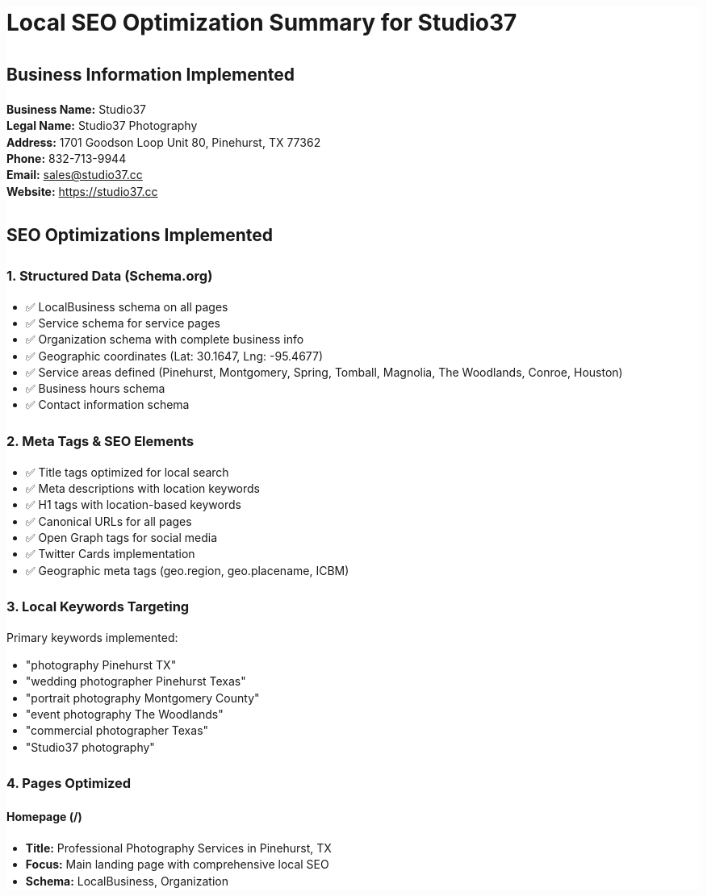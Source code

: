 # Local SEO Optimization Summary for Studio37

## Business Information Implemented

**Business Name:** Studio37  
**Legal Name:** Studio37 Photography  
**Address:** 1701 Goodson Loop Unit 80, Pinehurst, TX 77362  
**Phone:** 832-713-9944  
**Email:** sales@studio37.cc  
**Website:** https://studio37.cc  

## SEO Optimizations Implemented

### 1. **Structured Data (Schema.org)**
- ✅ LocalBusiness schema on all pages
- ✅ Service schema for service pages
- ✅ Organization schema with complete business info
- ✅ Geographic coordinates (Lat: 30.1647, Lng: -95.4677)
- ✅ Service areas defined (Pinehurst, Montgomery, Spring, Tomball, Magnolia, The Woodlands, Conroe, Houston)
- ✅ Business hours schema
- ✅ Contact information schema

### 2. **Meta Tags & SEO Elements**
- ✅ Title tags optimized for local search
- ✅ Meta descriptions with location keywords
- ✅ H1 tags with location-based keywords
- ✅ Canonical URLs for all pages
- ✅ Open Graph tags for social media
- ✅ Twitter Cards implementation
- ✅ Geographic meta tags (geo.region, geo.placename, ICBM)

### 3. **Local Keywords Targeting**
Primary keywords implemented:
- "photography Pinehurst TX"
- "wedding photographer Pinehurst Texas" 
- "portrait photography Montgomery County"
- "event photography The Woodlands"
- "commercial photographer Texas"
- "Studio37 photography"

### 4. **Pages Optimized**

#### Homepage (/)
- **Title:** Professional Photography Services in Pinehurst, TX
- **Focus:** Main landing page with comprehensive local SEO
- **Schema:** LocalBusiness, Organization
